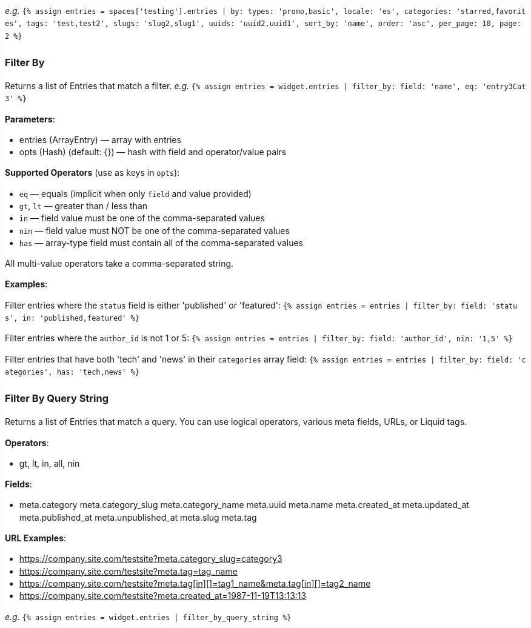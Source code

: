 *e.g.* <span v-pre>`{% assign entries = spaces['testing'].entries | by: types: 'promo,basic', locale: 'es', categories: 'starred,favorites', tags: 'test,test2', slugs: 'slug2,slug1', uuids: 'uuid2,uuid1', sort_by: 'name', order: 'asc', per_page: 10, page: 2 %}`</span>

### Filter By

Returns a list of Entries that match a filter. *e.g.*
<span v-pre>`{% assign entries = widget.entries | filter_by: field: 'name', eq: 'entry3Cat3' %}`</span>

**Parameters**:
- entries (ArrayEntry) — array with entries
- opts (Hash) (default: {}) — hash with field and operator/value pairs

**Supported Operators** (use as keys in `opts`):
- `eq` — equals (implicit when only `field` and value provided)
- `gt`, `lt` — greater than / less than
- `in` — field value must be one of the comma-separated values
- `nin` — field value must NOT be one of the comma-separated values
- `has` — array-type field must contain all of the comma-separated values

All multi-value operators take a comma-separated string.

**Examples**:

Filter entries where the `status` field is either 'published' or 'featured':
<span v-pre>`{% assign entries = entries | filter_by: field: 'status', in: 'published,featured' %}`</span>

Filter entries where the `author_id` is not 1 or 5:
<span v-pre>`{% assign entries = entries | filter_by: field: 'author_id', nin: '1,5' %}`</span>

Filter entries that have both 'tech' and 'news' in their `categories` array field:
<span v-pre>`{% assign entries = entries | filter_by: field: 'categories', has: 'tech,news' %}`</span>

### Filter By Query String

Returns a list of Entries that match a query. You can use logical operators, various meta fields, URLs, or Liquid tags.

**Operators**:

- gt, lt, in, all, nin

**Fields**:
- meta.category meta.category_slug meta.category_name meta.uuid meta.name meta.created_at
 meta.updated_at meta.published_at meta.unpublished_at meta.slug meta.tag

**URL Examples**:

- https://company.site.com/testsite?meta.category_slug=category3
- https://company.site.com/testsite?meta.tag=tag_name
- https://company.site.com/testsite?meta.tag[in][]=tag1_name&meta.tag[in][]=tag2_name
- https://company.site.com/testsite?meta.created_at=1987-11-19T13:13:13

*e.g.*
<span v-pre>`{% assign entries = widget.entries | filter_by_query_string %}`</span>
